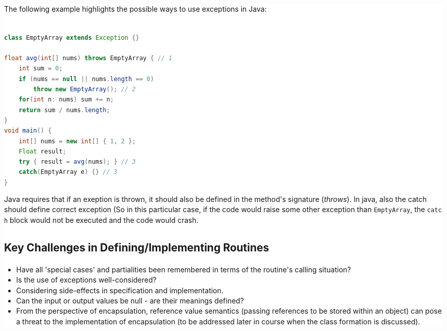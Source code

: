The following example highlights the possible ways to use exceptions in Java:

```java

class EmptyArray extends Exception {}

float avg(int[] nums) throws EmptyArray { // 1
    int sum = 0;
    if (nums == null || nums.length == 0)
        throw new EmptyArray(); // 2
    for(int n: nums) sum += n;
    return sum / nums.length;
}
void main() {
    int[] nums = new int[] { 1, 2 };
    Float result;
    try { result = avg(nums); } // 3
    catch(EmptyArray e) {} // 3
}
```
Java requires that if an exeption is thrown, it should also be defined in the method's signature (*throws*). In java, also the catch should define correct exception (So in this particular case, if the code would raise some other exception than `EmptyArray`, the `catch` block would not be executed and the code would crash.



## Key Challenges in Defining/Implementing Routines

- Have all 'special cases' and partialities been remembered in terms of the routine's calling situation?
- Is the use of exceptions well-considered?
- Considering side-effects in specification and implementation.
- Can the input or output values be null - are their meanings defined?
- From the perspective of encapsulation, reference value semantics (passing references to be stored within an object) can pose a threat to the implementation of encapsulation (to be addressed later in course when the class formation is discussed).

